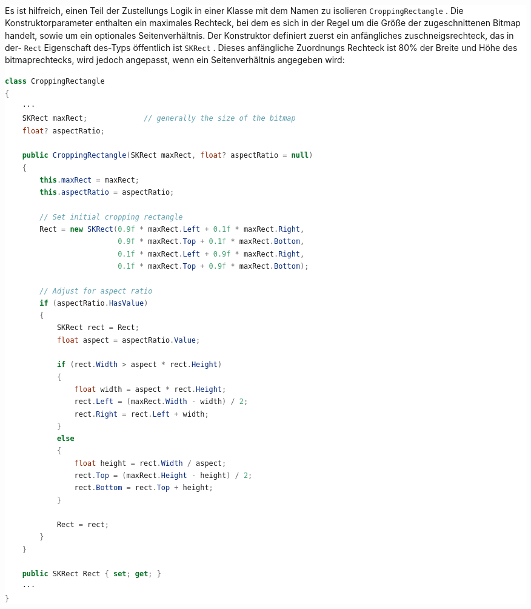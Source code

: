 Es ist hilfreich, einen Teil der Zustellungs Logik in einer Klasse mit dem Namen zu isolieren `CroppingRectangle` . Die Konstruktorparameter enthalten ein maximales Rechteck, bei dem es sich in der Regel um die Größe der zugeschnittenen Bitmap handelt, sowie um ein optionales Seitenverhältnis. Der Konstruktor definiert zuerst ein anfängliches zuschneigsrechteck, das in der- `Rect` Eigenschaft des-Typs öffentlich ist `SKRect` . Dieses anfängliche Zuordnungs Rechteck ist 80% der Breite und Höhe des bitmaprechtecks, wird jedoch angepasst, wenn ein Seitenverhältnis angegeben wird:

```csharp
class CroppingRectangle
{
    ···
    SKRect maxRect;             // generally the size of the bitmap
    float? aspectRatio;

    public CroppingRectangle(SKRect maxRect, float? aspectRatio = null)
    {
        this.maxRect = maxRect;
        this.aspectRatio = aspectRatio;

        // Set initial cropping rectangle
        Rect = new SKRect(0.9f * maxRect.Left + 0.1f * maxRect.Right,
                          0.9f * maxRect.Top + 0.1f * maxRect.Bottom,
                          0.1f * maxRect.Left + 0.9f * maxRect.Right,
                          0.1f * maxRect.Top + 0.9f * maxRect.Bottom);

        // Adjust for aspect ratio
        if (aspectRatio.HasValue)
        {
            SKRect rect = Rect;
            float aspect = aspectRatio.Value;

            if (rect.Width > aspect * rect.Height)
            {
                float width = aspect * rect.Height;
                rect.Left = (maxRect.Width - width) / 2;
                rect.Right = rect.Left + width;
            }
            else
            {
                float height = rect.Width / aspect;
                rect.Top = (maxRect.Height - height) / 2;
                rect.Bottom = rect.Top + height;
            }

            Rect = rect;
        }
    }
    
    public SKRect Rect { set; get; }
    ···
}
```
